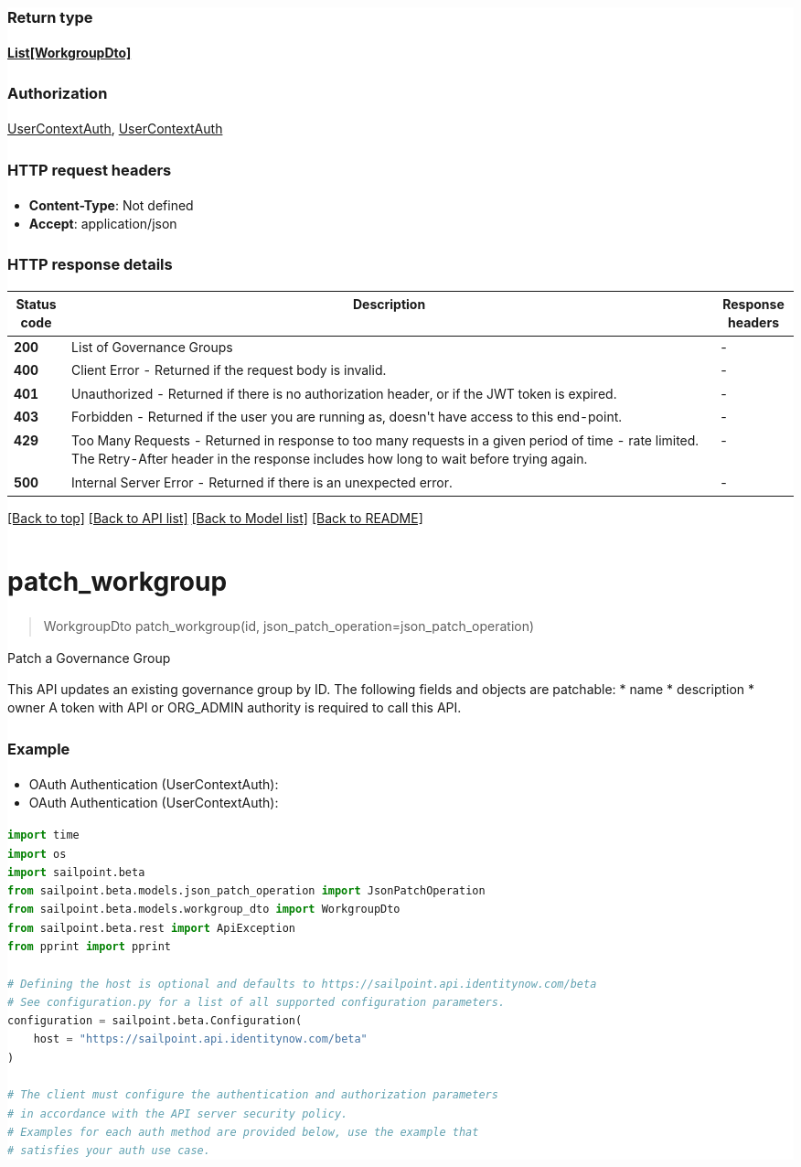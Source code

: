 ### Return type

[**List[WorkgroupDto]**](WorkgroupDto.md)

### Authorization

[UserContextAuth](../README.md#UserContextAuth), [UserContextAuth](../README.md#UserContextAuth)

### HTTP request headers

 - **Content-Type**: Not defined
 - **Accept**: application/json

### HTTP response details

| Status code | Description | Response headers |
|-------------|-------------|------------------|
**200** | List of Governance Groups |  -  |
**400** | Client Error - Returned if the request body is invalid. |  -  |
**401** | Unauthorized - Returned if there is no authorization header, or if the JWT token is expired. |  -  |
**403** | Forbidden - Returned if the user you are running as, doesn&#39;t have access to this end-point. |  -  |
**429** | Too Many Requests - Returned in response to too many requests in a given period of time - rate limited. The Retry-After header in the response includes how long to wait before trying again. |  -  |
**500** | Internal Server Error - Returned if there is an unexpected error. |  -  |

[[Back to top]](#) [[Back to API list]](../README.md#documentation-for-api-endpoints) [[Back to Model list]](../README.md#documentation-for-models) [[Back to README]](../README.md)

# **patch_workgroup**
> WorkgroupDto patch_workgroup(id, json_patch_operation=json_patch_operation)

Patch a Governance Group

This API updates an existing governance group by ID.  The following fields and objects are patchable:   * name   * description   * owner  A token with API or ORG_ADMIN authority is required to call this API.

### Example

* OAuth Authentication (UserContextAuth):
* OAuth Authentication (UserContextAuth):

```python
import time
import os
import sailpoint.beta
from sailpoint.beta.models.json_patch_operation import JsonPatchOperation
from sailpoint.beta.models.workgroup_dto import WorkgroupDto
from sailpoint.beta.rest import ApiException
from pprint import pprint

# Defining the host is optional and defaults to https://sailpoint.api.identitynow.com/beta
# See configuration.py for a list of all supported configuration parameters.
configuration = sailpoint.beta.Configuration(
    host = "https://sailpoint.api.identitynow.com/beta"
)

# The client must configure the authentication and authorization parameters
# in accordance with the API server security policy.
# Examples for each auth method are provided below, use the example that
# satisfies your auth use case.

```